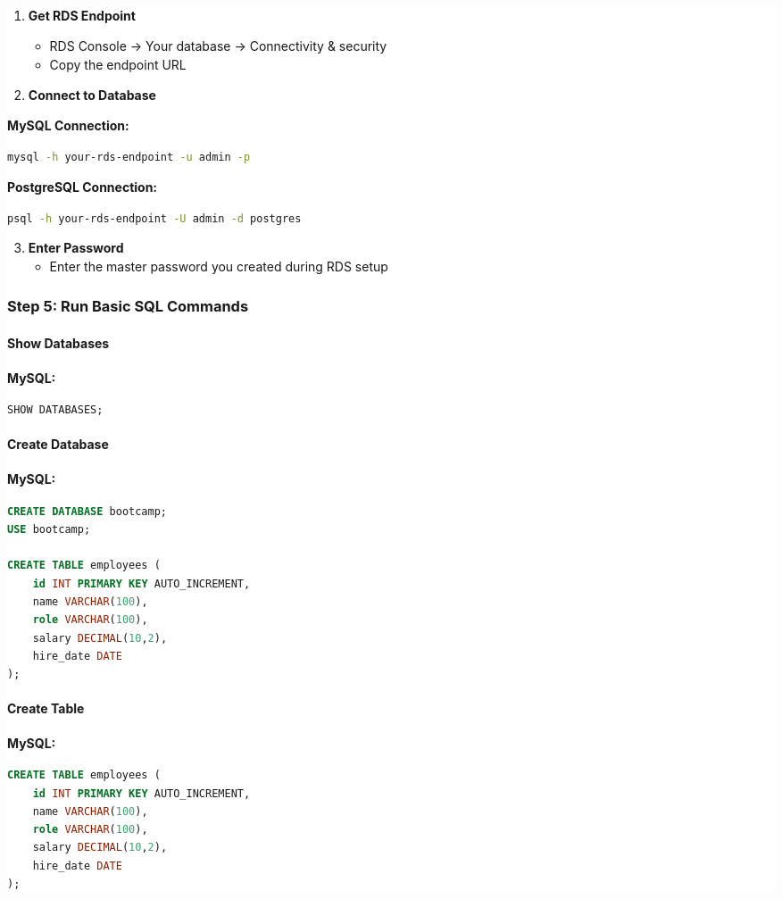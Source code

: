 1. **Get RDS Endpoint**
   - RDS Console → Your database → Connectivity & security
   - Copy the endpoint URL

2. **Connect to Database**

**MySQL Connection:**
```bash
mysql -h your-rds-endpoint -u admin -p
```

**PostgreSQL Connection:**
```bash
psql -h your-rds-endpoint -U admin -d postgres
```

3. **Enter Password**
   - Enter the master password you created during RDS setup

### Step 5: Run Basic SQL Commands

#### Show Databases

**MySQL:**
```sql
SHOW DATABASES;
```

#### Create Database

**MySQL:**
```sql
CREATE DATABASE bootcamp;
USE bootcamp;

CREATE TABLE employees (
    id INT PRIMARY KEY AUTO_INCREMENT,
    name VARCHAR(100),
    role VARCHAR(100),
    salary DECIMAL(10,2),
    hire_date DATE
);
```

#### Create Table

**MySQL:**
```sql
CREATE TABLE employees (
    id INT PRIMARY KEY AUTO_INCREMENT,
    name VARCHAR(100),
    role VARCHAR(100),
    salary DECIMAL(10,2),
    hire_date DATE
);
```
